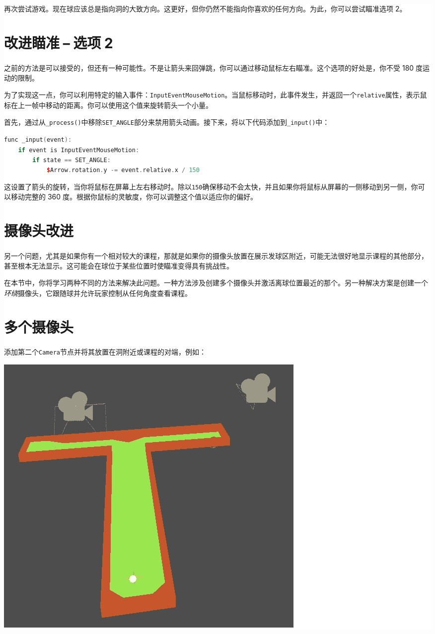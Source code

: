 再次尝试游戏。现在球应该总是指向洞的大致方向。这更好，但你仍然不能指向你喜欢的任何方向。为此，你可以尝试瞄准选项 2。

# 改进瞄准 – 选项 2

之前的方法是可以接受的，但还有一种可能性。不是让箭头来回弹跳，你可以通过移动鼠标左右瞄准。这个选项的好处是，你不受 180 度运动的限制。

为了实现这一点，你可以利用特定的输入事件：`InputEventMouseMotion`。当鼠标移动时，此事件发生，并返回一个`relative`属性，表示鼠标在上一帧中移动的距离。你可以使用这个值来旋转箭头一个小量。

首先，通过从`_process()`中移除`SET_ANGLE`部分来禁用箭头动画。接下来，将以下代码添加到`_input()`中：

```cpp
func _input(event):
    if event is InputEventMouseMotion:
        if state == SET_ANGLE:
            $Arrow.rotation.y -= event.relative.x / 150
```

这设置了箭头的旋转，当你将鼠标在屏幕上左右移动时。除以`150`确保移动不会太快，并且如果你将鼠标从屏幕的一侧移动到另一侧，你可以移动完整的 360 度。根据你鼠标的灵敏度，你可以调整这个值以适应你的偏好。

# 摄像头改进

另一个问题，尤其是如果你有一个相对较大的课程，那就是如果你的摄像头放置在展示发球区附近，可能无法很好地显示课程的其他部分，甚至根本无法显示。这可能会在球位于某些位置时使瞄准变得具有挑战性。

在本节中，你将学习两种不同的方法来解决此问题。一种方法涉及创建多个摄像头并激活离球位置最近的那个。另一种解决方案是创建一个*环绕*摄像头，它跟随球并允许玩家控制从任何角度查看课程。

# 多个摄像头

添加第二个`Camera`节点并将其放置在洞附近或课程的对端，例如：

![](img/00167.jpeg)
